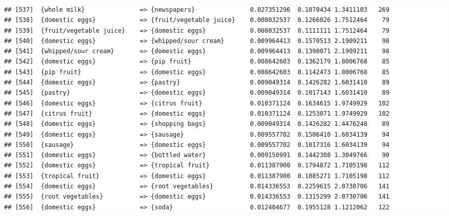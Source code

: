     ## [537]  {whole milk}               => {newspapers}               0.027351296  0.1070434 1.3411103   269
    ## [538]  {domestic eggs}            => {fruit/vegetable juice}    0.008032537  0.1266026 1.7512464    79
    ## [539]  {fruit/vegetable juice}    => {domestic eggs}            0.008032537  0.1111111 1.7512464    79
    ## [540]  {domestic eggs}            => {whipped/sour cream}       0.009964413  0.1570513 2.1909211    98
    ## [541]  {whipped/sour cream}       => {domestic eggs}            0.009964413  0.1390071 2.1909211    98
    ## [542]  {domestic eggs}            => {pip fruit}                0.008642603  0.1362179 1.8006768    85
    ## [543]  {pip fruit}                => {domestic eggs}            0.008642603  0.1142473 1.8006768    85
    ## [544]  {domestic eggs}            => {pastry}                   0.009049314  0.1426282 1.6031410    89
    ## [545]  {pastry}                   => {domestic eggs}            0.009049314  0.1017143 1.6031410    89
    ## [546]  {domestic eggs}            => {citrus fruit}             0.010371124  0.1634615 1.9749929   102
    ## [547]  {citrus fruit}             => {domestic eggs}            0.010371124  0.1253071 1.9749929   102
    ## [548]  {domestic eggs}            => {shopping bags}            0.009049314  0.1426282 1.4476248    89
    ## [549]  {domestic eggs}            => {sausage}                  0.009557702  0.1506410 1.6034139    94
    ## [550]  {sausage}                  => {domestic eggs}            0.009557702  0.1017316 1.6034139    94
    ## [551]  {domestic eggs}            => {bottled water}            0.009150991  0.1442308 1.3049766    90
    ## [552]  {domestic eggs}            => {tropical fruit}           0.011387900  0.1794872 1.7105198   112
    ## [553]  {tropical fruit}           => {domestic eggs}            0.011387900  0.1085271 1.7105198   112
    ## [554]  {domestic eggs}            => {root vegetables}          0.014336553  0.2259615 2.0730706   141
    ## [555]  {root vegetables}          => {domestic eggs}            0.014336553  0.1315299 2.0730706   141
    ## [556]  {domestic eggs}            => {soda}                     0.012404677  0.1955128 1.1212062   122